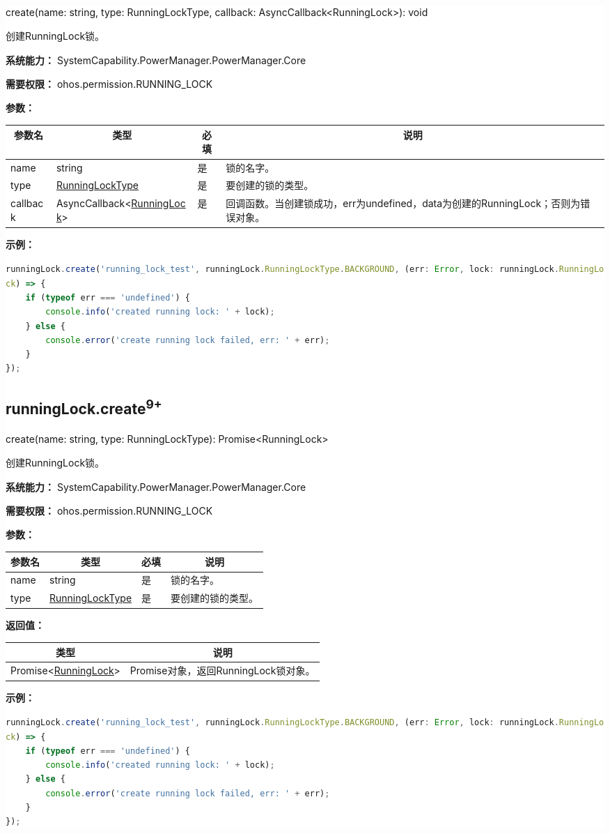 create(name: string, type: RunningLockType, callback: AsyncCallback&lt;RunningLock&gt;): void

创建RunningLock锁。

**系统能力：** SystemCapability.PowerManager.PowerManager.Core

**需要权限：** ohos.permission.RUNNING_LOCK

**参数：**

| 参数名   | 类型                                       | 必填 | 说明                                                         |
| -------- | ------------------------------------------ | ---- | ------------------------------------------------------------ |
| name     | string                                     | 是   | 锁的名字。                                                   |
| type     | [RunningLockType](#runninglocktype)        | 是   | 要创建的锁的类型。                                           |
| callback | AsyncCallback<[RunningLock](#runninglock)> | 是   | 回调函数。当创建锁成功，err为undefined，data为创建的RunningLock；否则为错误对象。 |

**示例：**

```js
runningLock.create('running_lock_test', runningLock.RunningLockType.BACKGROUND, (err: Error, lock: runningLock.RunningLock) => {
    if (typeof err === 'undefined') {
        console.info('created running lock: ' + lock);
    } else {
        console.error('create running lock failed, err: ' + err);
    }
});
```

## runningLock.create<sup>9+</sup>

create(name: string, type: RunningLockType): Promise&lt;RunningLock&gt;

创建RunningLock锁。

**系统能力：** SystemCapability.PowerManager.PowerManager.Core

**需要权限：** ohos.permission.RUNNING_LOCK

**参数：**

| 参数名 | 类型                                | 必填 | 说明               |
| ------ | ----------------------------------- | ---- | ------------------ |
| name   | string                              | 是   | 锁的名字。         |
| type   | [RunningLockType](#runninglocktype) | 是   | 要创建的锁的类型。 |

**返回值：**

| 类型                                       | 说明                                 |
| ------------------------------------------ | ------------------------------------ |
| Promise&lt;[RunningLock](#runninglock)&gt; | Promise对象，返回RunningLock锁对象。 |

**示例：**

```js
runningLock.create('running_lock_test', runningLock.RunningLockType.BACKGROUND, (err: Error, lock: runningLock.RunningLock) => {
    if (typeof err === 'undefined') {
        console.info('created running lock: ' + lock);
    } else {
        console.error('create running lock failed, err: ' + err);
    }
});
```
